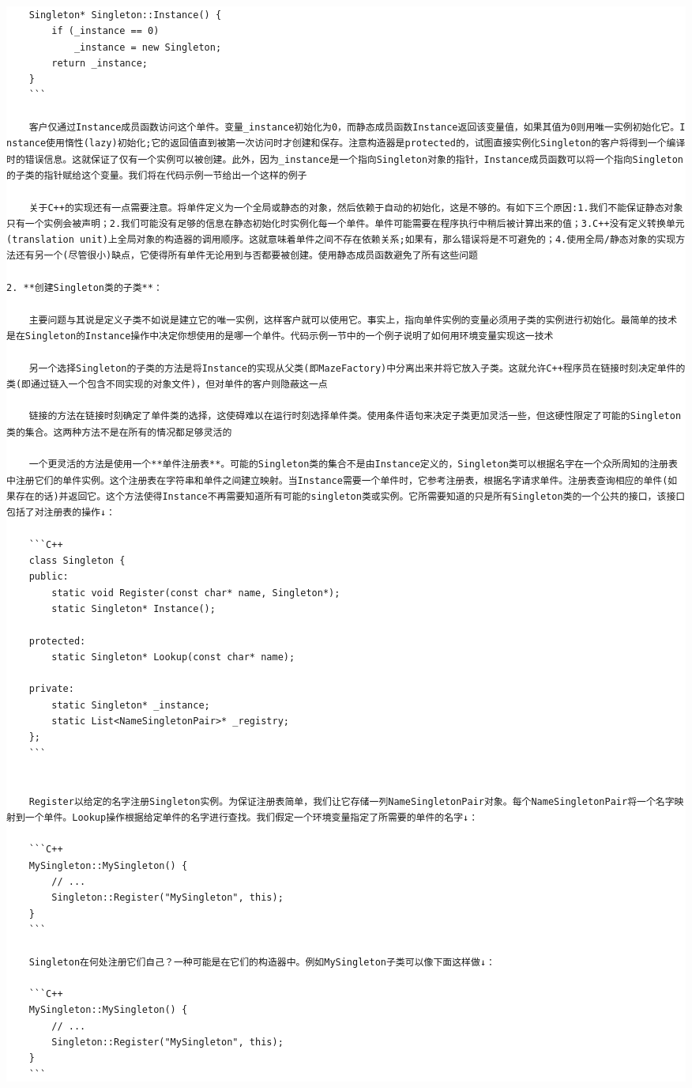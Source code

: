         Singleton* Singleton::Instance() {
            if (_instance == 0)
                _instance = new Singleton;
            return _instance;
        }
        ```

		客户仅通过Instance成员函数访问这个单件。变量_instance初始化为0，而静态成员函数Instance返回该变量值，如果其值为0则用唯一实例初始化它。Instance使用惰性(lazy)初始化;它的返回值直到被第一次访问时才创建和保存。注意构造器是protected的，试图直接实例化Singleton的客户将得到一个编译时的错误信息。这就保证了仅有一个实例可以被创建。此外，因为_instance是一个指向Singleton对象的指针，Instance成员函数可以将一个指向Singleton的子类的指针赋给这个变量。我们将在代码示例一节给出一个这样的例子

		关于C++的实现还有一点需要注意。将单件定义为一个全局或静态的对象，然后依赖于自动的初始化，这是不够的。有如下三个原因:1.我们不能保证静态对象只有一个实例会被声明；2.我们可能没有足够的信息在静态初始化时实例化每一个单件。单件可能需要在程序执行中稍后被计算出来的值；3.C++没有定义转换单元(translation unit)上全局对象的构造器的调用顺序。这就意味着单件之间不存在依赖关系;如果有，那么错误将是不可避免的；4.使用全局/静态对象的实现方法还有另一个(尽管很小)缺点，它使得所有单件无论用到与否都要被创建。使用静态成员函数避免了所有这些问题

	2. **创建Singleton类的子类**：

		主要问题与其说是定义子类不如说是建立它的唯一实例，这样客户就可以使用它。事实上，指向单件实例的变量必须用子类的实例进行初始化。最简单的技术是在Singleton的Instance操作中决定你想使用的是哪一个单件。代码示例一节中的一个例子说明了如何用环境变量实现这一技术

		另一个选择Singleton的子类的方法是将Instance的实现从父类(即MazeFactory)中分离出来并将它放入子类。这就允许C++程序员在链接时刻决定单件的类(即通过链入一个包含不同实现的对象文件)，但对单件的客户则隐蔽这一点

		链接的方法在链接时刻确定了单件类的选择，这使碍难以在运行时刻选择单件类。使用条件语句来决定子类更加灵活一些，但这硬性限定了可能的Singleton类的集合。这两种方法不是在所有的情况都足够灵活的

		一个更灵活的方法是使用一个**单件注册表**。可能的Singleton类的集合不是由Instance定义的，Singleton类可以根据名字在一个众所周知的注册表中注册它们的单件实例。这个注册表在字符串和单件之间建立映射。当Instance需要一个单件时，它参考注册表，根据名字请求单件。注册表查询相应的单件(如果存在的话)并返回它。这个方法使得Instance不再需要知道所有可能的singleton类或实例。它所需要知道的只是所有Singleton类的一个公共的接口，该接口包括了对注册表的操作↓：

        ```C++
        class Singleton {
        public:
            static void Register(const char* name, Singleton*);
            static Singleton* Instance();

        protected:
            static Singleton* Lookup(const char* name);

        private:
            static Singleton* _instance;
            static List<NameSingletonPair>* _registry;
        };
        ```


        Register以给定的名字注册Singleton实例。为保证注册表简单，我们让它存储一列NameSingletonPair对象。每个NameSingletonPair将一个名字映射到一个单件。Lookup操作根据给定单件的名字进行查找。我们假定一个环境变量指定了所需要的单件的名字↓：

        ```C++
        MySingleton::MySingleton() {
            // ...
            Singleton::Register("MySingleton", this);
        }
        ```

        Singleton在何处注册它们自己？一种可能是在它们的构造器中。例如MySingleton子类可以像下面这样做↓：

        ```C++
        MySingleton::MySingleton() {
            // ...
            Singleton::Register("MySingleton", this);
        }
        ```
